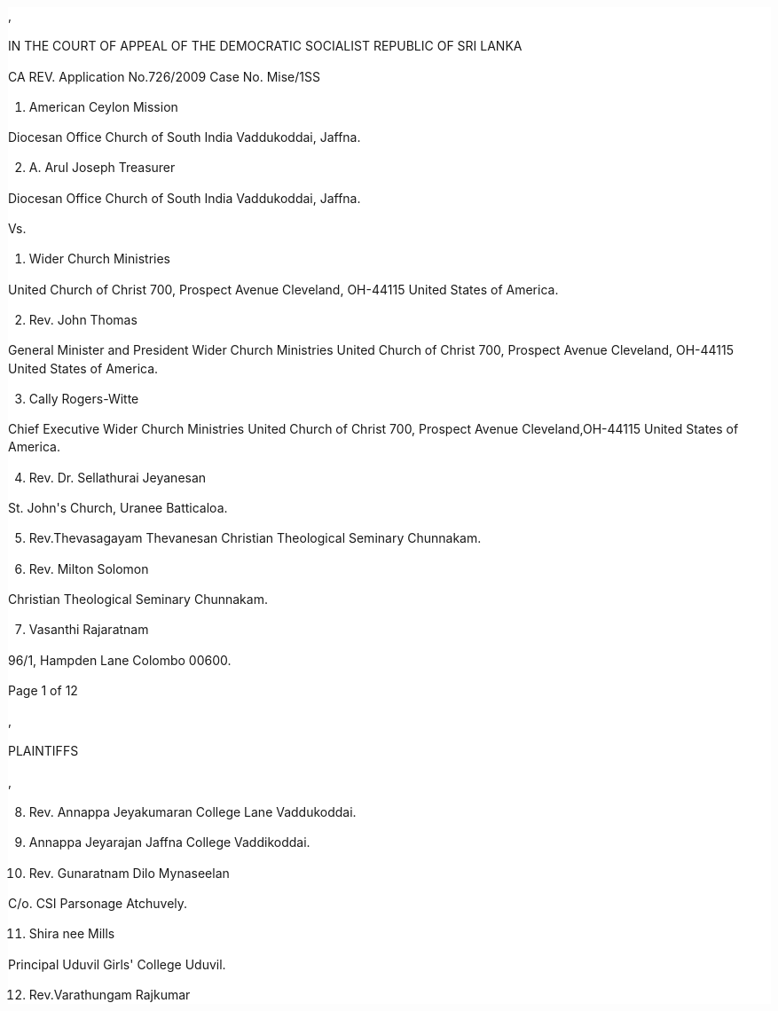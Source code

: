 ,

IN THE COURT OF APPEAL OF THE DEMOCRATIC SOCIALIST REPUBLIC OF SRI LANKA

CA REV. Application No.726/2009 Case No. Mise/1SS

1. American Ceylon Mission

Diocesan Office Church of South India Vaddukoddai, Jaffna.

2. A. Arul Joseph Treasurer

Diocesan Office Church of South India Vaddukoddai, Jaffna.

Vs.

1. Wider Church Ministries

United Church of Christ 700, Prospect Avenue Cleveland, OH-44115 United States of America.

2. Rev. John Thomas

General Minister and President Wider Church Ministries United Church of Christ 700, Prospect Avenue Cleveland, OH-44115 United States of America.

3. Cally Rogers-Witte

Chief Executive Wider Church Ministries United Church of Christ 700, Prospect Avenue Cleveland,OH-44115 United States of America.

4. Rev. Dr. Sellathurai Jeyanesan

St. John's Church, Uranee Batticaloa.

5. Rev.Thevasagayam Thevanesan Christian Theological Seminary Chunnakam.

6. Rev. Milton Solomon

Christian Theological Seminary Chunnakam.

7. Vasanthi Rajaratnam

96/1, Hampden Lane Colombo 00600.

Page 1 of 12

,

PLAINTIFFS

,

8. Rev. Annappa Jeyakumaran College Lane Vaddukoddai.

9. Annappa Jeyarajan Jaffna College Vaddikoddai.

10. Rev. Gunaratnam Dilo Mynaseelan

C/o. CSI Parsonage Atchuvely.

11. Shira nee Mills

Principal Uduvil Girls' College Uduvil.

12. Rev.Varathungam Rajkumar
